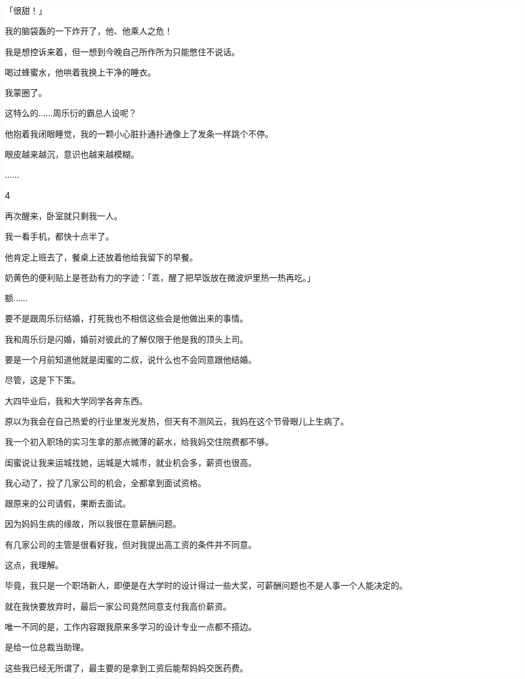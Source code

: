 「很甜！」

我的脑袋轰的一下炸开了，他、他乘人之危！

我是想控诉来着，但一想到今晚自己所作所为只能憋住不说话。

喝过蜂蜜水，他哄着我换上干净的睡衣。

我蒙圈了。

这特么的……周乐衍的霸总人设呢？

他抱着我闭眼睡觉，我的一颗小心脏扑通扑通像上了发条一样跳个不停。

眼皮越来越沉，意识也越来越模糊。

……

4

再次醒来，卧室就只剩我一人。

我一看手机，都快十点半了。

他肯定上班去了，餐桌上还放着他给我留下的早餐。

奶黄色的便利贴上是苍劲有力的字迹：「乖，醒了把早饭放在微波炉里热一热再吃。」

额……

要不是跟周乐衍结婚，打死我也不相信这些会是他做出来的事情。

我和周乐衍是闪婚，婚前对彼此的了解仅限于他是我的顶头上司。

要是一个月前知道他就是闺蜜的二叔，说什么也不会同意跟他结婚。

尽管，这是下下策。

大四毕业后，我和大学同学各奔东西。

原以为我会在自己热爱的行业里发光发热，但天有不测风云，我妈在这个节骨眼儿上生病了。

我一个初入职场的实习生拿的那点微薄的薪水，给我妈交住院费都不够。

闺蜜说让我来运城找她，运城是大城市，就业机会多，薪资也很高。

我心动了，投了几家公司的机会，全都拿到面试资格。

跟原来的公司请假，果断去面试。

因为妈妈生病的缘故，所以我很在意薪酬问题。

有几家公司的主管是很看好我，但对我提出高工资的条件并不同意。

这点，我理解。

毕竟，我只是一个职场新人，即便是在大学时的设计得过一些大奖，可薪酬问题也不是人事一个人能决定的。

就在我快要放弃时，最后一家公司竟然同意支付我高价薪资。

唯一不同的是，工作内容跟我原来多学习的设计专业一点都不搭边。

是给一位总裁当助理。

这些我已经无所谓了，最主要的是拿到工资后能帮妈妈交医药费。
